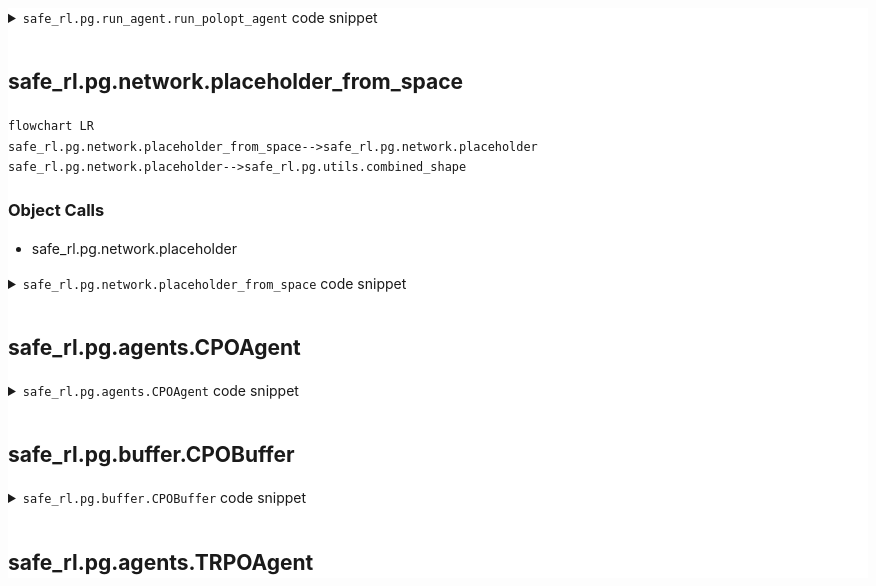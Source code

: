 
<details><summary><code>safe_rl.pg.run_agent.run_polopt_agent</code> code snippet</summary></details>



# #



## safe_rl.pg.network.placeholder_from_space


```mermaid
flowchart LR
safe_rl.pg.network.placeholder_from_space-->safe_rl.pg.network.placeholder
safe_rl.pg.network.placeholder-->safe_rl.pg.utils.combined_shape
```

### Object Calls

* safe_rl.pg.network.placeholder


<details><summary><code>safe_rl.pg.network.placeholder_from_space</code> code snippet</summary></details>



# #



## safe_rl.pg.agents.CPOAgent



<details><summary><code>safe_rl.pg.agents.CPOAgent</code> code snippet</summary></details>



# #



## safe_rl.pg.buffer.CPOBuffer



<details><summary><code>safe_rl.pg.buffer.CPOBuffer</code> code snippet</summary></details>



# #



## safe_rl.pg.agents.TRPOAgent
